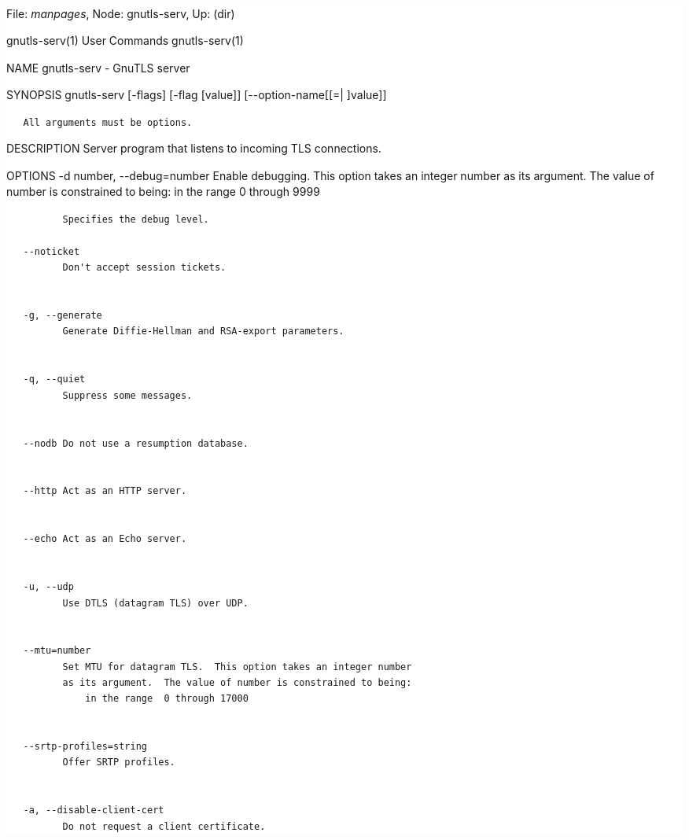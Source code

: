 File: *manpages*,  Node: gnutls-serv,  Up: (dir)

gnutls-serv(1)                   User Commands                  gnutls-serv(1)



NAME
       gnutls-serv - GnuTLS server

SYNOPSIS
       gnutls-serv [-flags] [-flag [value]] [--option-name[[=| ]value]]

       All arguments must be options.


DESCRIPTION
       Server program that listens to incoming TLS connections.

OPTIONS
       -d number, --debug=number
              Enable  debugging.   This  option takes an integer number as its
              argument.  The value of number is constrained to being:
                  in the range  0 through 9999

              Specifies the debug level.

       --noticket
              Don't accept session tickets.


       -g, --generate
              Generate Diffie-Hellman and RSA-export parameters.


       -q, --quiet
              Suppress some messages.


       --nodb Do not use a resumption database.


       --http Act as an HTTP server.


       --echo Act as an Echo server.


       -u, --udp
              Use DTLS (datagram TLS) over UDP.


       --mtu=number
              Set MTU for datagram TLS.  This option takes an integer number
              as its argument.  The value of number is constrained to being:
                  in the range  0 through 17000


       --srtp-profiles=string
              Offer SRTP profiles.


       -a, --disable-client-cert
              Do not request a client certificate.

